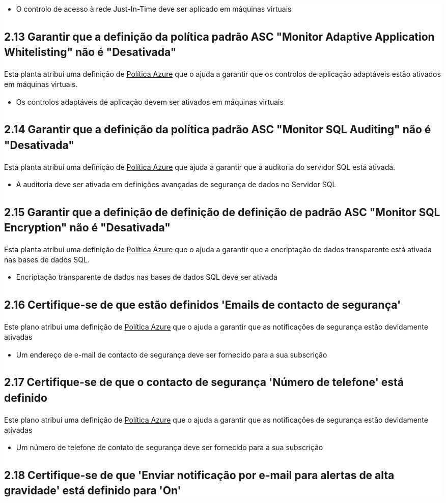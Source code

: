 - O controlo de acesso à rede Just-In-Time deve ser aplicado em máquinas virtuais

## <a name="213-ensure-asc-default-policy-setting-monitor-adaptive-application-whitelisting-is-not-disabled"></a>2.13 Garantir que a definição da política padrão ASC "Monitor Adaptive Application Whitelisting" não é "Desativada"

Esta planta atribui uma definição de [Política Azure](../../../policy/overview.md) que o ajuda a garantir que os controlos de aplicação adaptáveis estão ativados em máquinas virtuais.

- Os controlos adaptáveis de aplicação devem ser ativados em máquinas virtuais

## <a name="214-ensure-asc-default-policy-setting-monitor-sql-auditing-is-not-disabled"></a>2.14 Garantir que a definição da política padrão ASC "Monitor SQL Auditing" não é "Desativada"

Esta planta atribui uma definição de [Política Azure](../../../policy/overview.md) que ajuda a garantir que a auditoria do servidor SQL está ativada.

- A auditoria deve ser ativada em definições avançadas de segurança de dados no Servidor SQL

## <a name="215-ensure-asc-default-policy-setting-monitor-sql-encryption-is-not-disabled"></a>2.15 Garantir que a definição de definição de definição de padrão ASC "Monitor SQL Encryption" não é "Desativada"

Esta planta atribui uma definição de [Política Azure](../../../policy/overview.md) que o ajuda a garantir que a encriptação de dados transparente está ativada nas bases de dados SQL.

- Encriptação transparente de dados nas bases de dados SQL deve ser ativada

## <a name="216-ensure-that-security-contact-emails-is-set"></a>2.16 Certifique-se de que estão definidos 'Emails de contacto de segurança'

Este plano atribui uma definição de [Política Azure](../../../policy/overview.md) que o ajuda a garantir que as notificações de segurança estão devidamente ativadas

- Um endereço de e-mail de contacto de segurança deve ser fornecido para a sua subscrição

## <a name="217-ensure-that-security-contact-phone-number-is-set"></a>2.17 Certifique-se de que o contacto de segurança 'Número de telefone' está definido

Este plano atribui uma definição de [Política Azure](../../../policy/overview.md) que o ajuda a garantir que as notificações de segurança estão devidamente ativadas

- Um número de telefone de contato de segurança deve ser fornecido para a sua subscrição

## <a name="218-ensure-that-send-email-notification-for-high-severity-alerts-is-set-to-on"></a>2.18 Certifique-se de que 'Enviar notificação por e-mail para alertas de alta gravidade' está definido para 'On'

